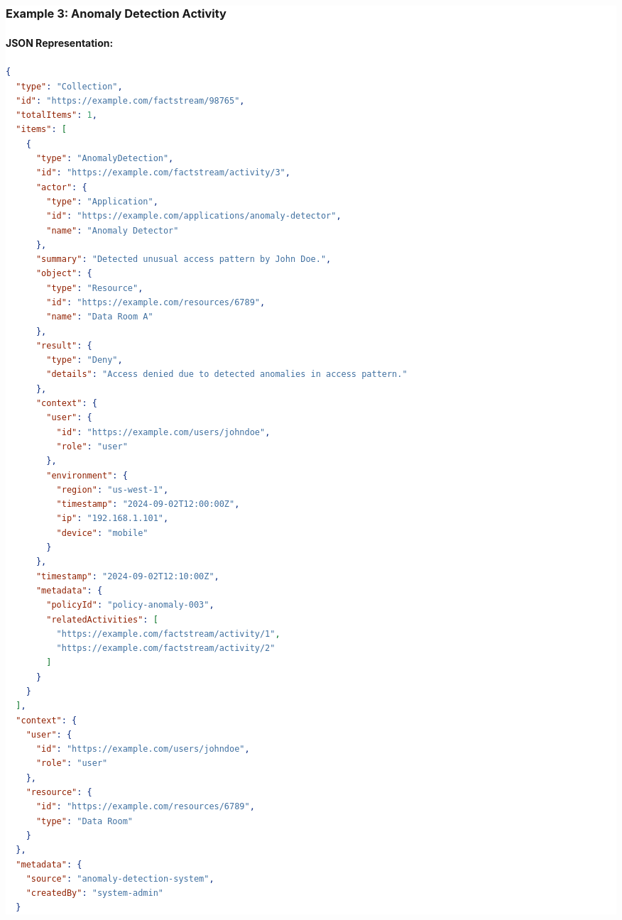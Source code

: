 ### Example 3: Anomaly Detection Activity

#### JSON Representation:
```json
{
  "type": "Collection",
  "id": "https://example.com/factstream/98765",
  "totalItems": 1,
  "items": [
    {
      "type": "AnomalyDetection",
      "id": "https://example.com/factstream/activity/3",
      "actor": {
        "type": "Application",
        "id": "https://example.com/applications/anomaly-detector",
        "name": "Anomaly Detector"
      },
      "summary": "Detected unusual access pattern by John Doe.",
      "object": {
        "type": "Resource",
        "id": "https://example.com/resources/6789",
        "name": "Data Room A"
      },
      "result": {
        "type": "Deny",
        "details": "Access denied due to detected anomalies in access pattern."
      },
      "context": {
        "user": {
          "id": "https://example.com/users/johndoe",
          "role": "user"
        },
        "environment": {
          "region": "us-west-1",
          "timestamp": "2024-09-02T12:00:00Z",
          "ip": "192.168.1.101",
          "device": "mobile"
        }
      },
      "timestamp": "2024-09-02T12:10:00Z",
      "metadata": {
        "policyId": "policy-anomaly-003",
        "relatedActivities": [
          "https://example.com/factstream/activity/1",
          "https://example.com/factstream/activity/2"
        ]
      }
    }
  ],
  "context": {
    "user": {
      "id": "https://example.com/users/johndoe",
      "role": "user"
    },
    "resource": {
      "id": "https://example.com/resources/6789",
      "type": "Data Room"
    }
  },
  "metadata": {
    "source": "anomaly-detection-system",
    "createdBy": "system-admin"
  }
```